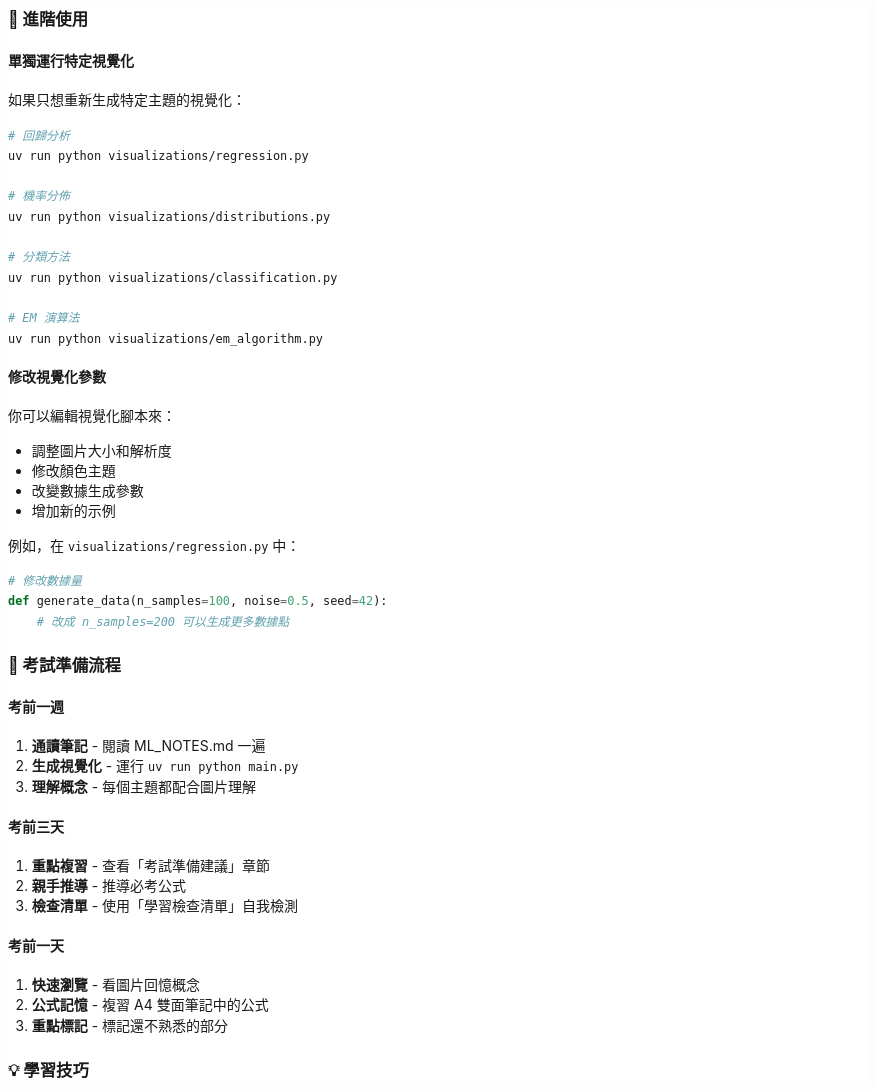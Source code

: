 ### 🔧 進階使用

#### 單獨運行特定視覺化

如果只想重新生成特定主題的視覺化：

```bash
# 回歸分析
uv run python visualizations/regression.py

# 機率分佈
uv run python visualizations/distributions.py

# 分類方法
uv run python visualizations/classification.py

# EM 演算法
uv run python visualizations/em_algorithm.py
```

#### 修改視覺化參數

你可以編輯視覺化腳本來：
- 調整圖片大小和解析度
- 修改顏色主題
- 改變數據生成參數
- 增加新的示例

例如，在 `visualizations/regression.py` 中：

```python
# 修改數據量
def generate_data(n_samples=100, noise=0.5, seed=42):
    # 改成 n_samples=200 可以生成更多數據點
```

### 📝 考試準備流程

#### 考前一週
1. **通讀筆記** - 閱讀 ML_NOTES.md 一遍
2. **生成視覺化** - 運行 `uv run python main.py`
3. **理解概念** - 每個主題都配合圖片理解

#### 考前三天
1. **重點複習** - 查看「考試準備建議」章節
2. **親手推導** - 推導必考公式
3. **檢查清單** - 使用「學習檢查清單」自我檢測

#### 考前一天
1. **快速瀏覽** - 看圖片回憶概念
2. **公式記憶** - 複習 A4 雙面筆記中的公式
3. **重點標記** - 標記還不熟悉的部分

### 💡 學習技巧
